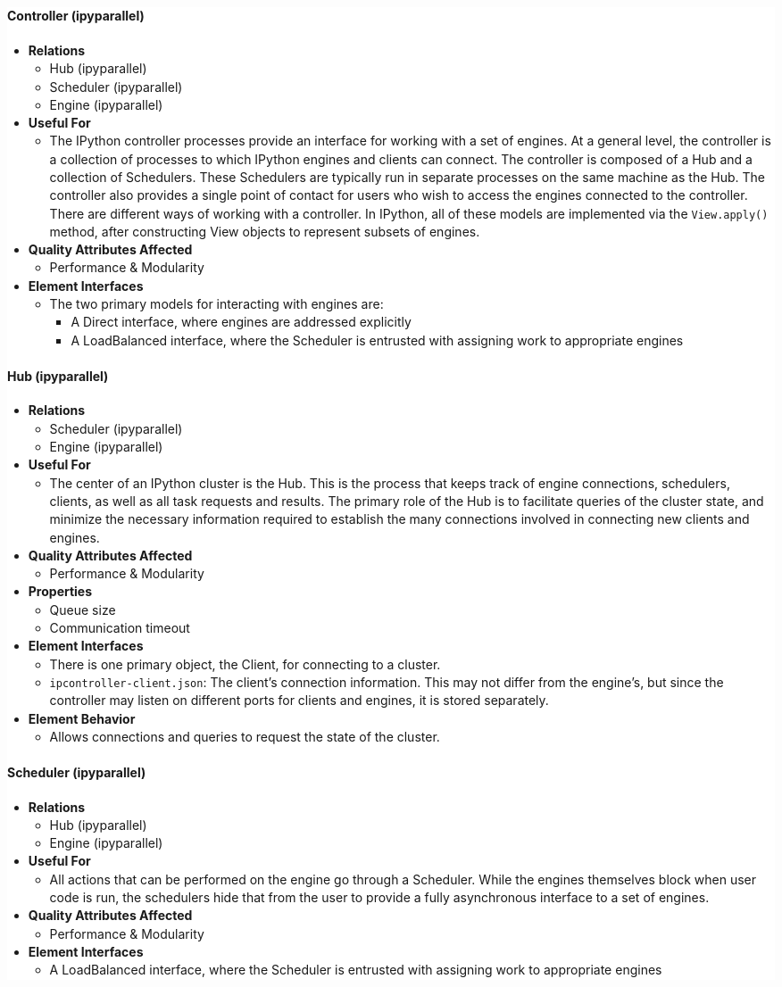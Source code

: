 #### Controller \(ipyparallel\)

* **Relations**
  * Hub \(ipyparallel\)
  * Scheduler \(ipyparallel\)
  * Engine \(ipyparallel\)
* **Useful For**
  * The IPython controller processes provide an interface for working with a set of engines. At a general level, the controller is a collection of processes to which IPython engines and clients can connect. The controller is composed of a Hub and a collection of Schedulers. These Schedulers are typically run in separate processes on the same machine as the Hub. The controller also provides a single point of contact for users who wish to access the engines connected to the controller. There are different ways of working with a controller. In IPython, all of these models are implemented via the `View.apply()` method, after constructing View objects to represent subsets of engines.
* **Quality Attributes Affected**
  * Performance & Modularity
* **Element Interfaces**
  * The two primary models for interacting with engines are:
    * A Direct interface, where engines are addressed explicitly
    * A LoadBalanced interface, where the Scheduler is entrusted with assigning work to appropriate engines

#### Hub \(ipyparallel\)

* **Relations**
  * Scheduler \(ipyparallel\)
  * Engine \(ipyparallel\)
* **Useful For**
  * The center of an IPython cluster is the Hub. This is the process that keeps track of engine connections, schedulers, clients, as well as all task requests and results. The primary role of the Hub is to facilitate queries of the cluster state, and minimize the necessary information required to establish the many connections involved in connecting new clients and engines.
* **Quality Attributes Affected**
  * Performance & Modularity
* **Properties**
  * Queue size
  * Communication timeout
* **Element Interfaces**
  * There is one primary object, the Client, for connecting to a cluster.
  * `ipcontroller-client.json`: The client’s connection information. This may not differ from the engine’s, but since the controller may listen on different ports for clients and engines, it is stored separately.
* **Element Behavior**
  * Allows connections and queries to request the state of the cluster.

#### Scheduler \(ipyparallel\)

* **Relations**
  * Hub \(ipyparallel\)
  * Engine \(ipyparallel\)
* **Useful For**
  * All actions that can be performed on the engine go through a Scheduler. While the engines themselves block when user code is run, the schedulers hide that from the user to provide a fully asynchronous interface to a set of engines.
* **Quality Attributes Affected**
  * Performance & Modularity
* **Element Interfaces**
  * A LoadBalanced interface, where the Scheduler is entrusted with assigning work to appropriate engines
